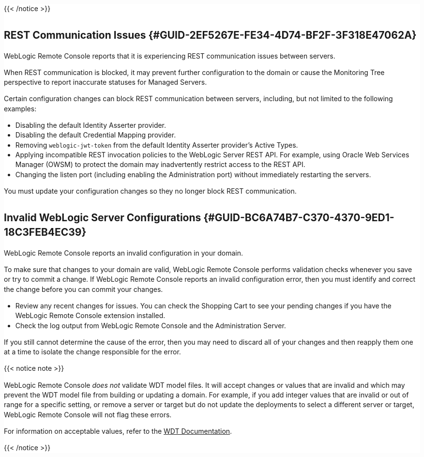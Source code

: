 {{< /notice >}}


## REST Communication Issues {#GUID-2EF5267E-FE34-4D74-BF2F-3F318E47062A}

WebLogic Remote Console reports that it is experiencing REST communication issues between servers.

When REST communication is blocked, it may prevent further configuration to the domain or cause the Monitoring Tree perspective to report inaccurate statuses for Managed Servers.

Certain configuration changes can block REST communication between servers, including, but not limited to the following examples:

-   Disabling the default Identity Asserter provider.
-   Disabling the default Credential Mapping provider.
-   Removing <code>weblogic-jwt-token</code> from the default Identity Asserter provider’s Active Types.
-   Applying incompatible REST invocation policies to the WebLogic Server REST API. For example, using Oracle Web Services Manager (OWSM) to protect the domain may inadvertently restrict access to the REST API.
-   Changing the listen port (including enabling the Administration port) without immediately restarting the servers.

You must update your configuration changes so they no longer block REST communication.

## Invalid WebLogic Server Configurations {#GUID-BC6A74B7-C370-4370-9ED1-18C3FEB4EC39}

WebLogic Remote Console reports an invalid configuration in your domain.

To make sure that changes to your domain are valid, WebLogic Remote Console performs validation checks whenever you save or try to commit a change. If WebLogic Remote Console reports an invalid configuration error, then you must identify and correct the change before you can commit your changes.

-   Review any recent changes for issues. You can check the Shopping Cart to see your pending changes if you have the WebLogic Remote Console extension installed.
-   Check the log output from WebLogic Remote Console and the Administration Server.

If you still cannot determine the cause of the error, then you may need to discard all of your changes and then reapply them one at a time to isolate the change responsible for the error.

{{< notice note >}}



WebLogic Remote Console *does not* validate WDT model files. It will accept changes or values that are invalid and which may prevent the WDT model file from building or updating a domain. For example, if you add integer values that are invalid or out of range for a specific setting, or remove a server or target but do not update the deployments to select a different server or target, WebLogic Remote Console will not flag these errors.

For information on acceptable values, refer to the [WDT Documentation]( https://oracle.github.io/weblogic-deploy-tooling/).

{{< /notice >}}
